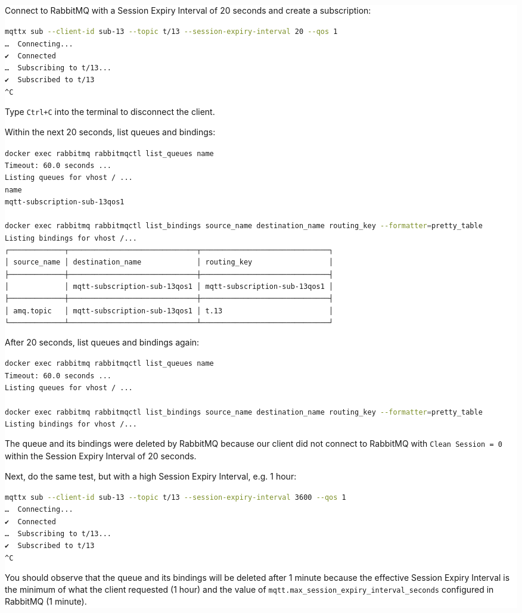 Connect to RabbitMQ with a Session Expiry Interval of 20 seconds and create a subscription:
```bash
mqttx sub --client-id sub-13 --topic t/13 --session-expiry-interval 20 --qos 1
…  Connecting...
✔  Connected
…  Subscribing to t/13...
✔  Subscribed to t/13
^C
```
Type `Ctrl+C` into the terminal to disconnect the client.

Within the next 20 seconds, list queues and bindings:
```bash
docker exec rabbitmq rabbitmqctl list_queues name
Timeout: 60.0 seconds ...
Listing queues for vhost / ...
name
mqtt-subscription-sub-13qos1

docker exec rabbitmq rabbitmqctl list_bindings source_name destination_name routing_key --formatter=pretty_table
Listing bindings for vhost /...
┌─────────────┬──────────────────────────────┬──────────────────────────────┐
│ source_name │ destination_name             │ routing_key                  │
├─────────────┼──────────────────────────────┼──────────────────────────────┤
│             │ mqtt-subscription-sub-13qos1 │ mqtt-subscription-sub-13qos1 │
├─────────────┼──────────────────────────────┼──────────────────────────────┤
│ amq.topic   │ mqtt-subscription-sub-13qos1 │ t.13                         │
└─────────────┴──────────────────────────────┴──────────────────────────────┘
```

After 20 seconds, list queues and bindings again:
```bash
docker exec rabbitmq rabbitmqctl list_queues name
Timeout: 60.0 seconds ...
Listing queues for vhost / ...

docker exec rabbitmq rabbitmqctl list_bindings source_name destination_name routing_key --formatter=pretty_table
Listing bindings for vhost /...
```
The queue and its bindings were deleted by RabbitMQ because our client did not connect to RabbitMQ with `Clean Session = 0` within the Session Expiry Interval of 20 seconds.

Next, do the same test, but with a high Session Expiry Interval, e.g. 1 hour:
```bash
mqttx sub --client-id sub-13 --topic t/13 --session-expiry-interval 3600 --qos 1
…  Connecting...
✔  Connected
…  Subscribing to t/13...
✔  Subscribed to t/13
^C
```
You should observe that the queue and its bindings will be deleted after 1 minute because the effective Session Expiry Interval
is the minimum of what the client requested (1 hour) and the value of `mqtt.max_session_expiry_interval_seconds` configured in RabbitMQ (1 minute).
